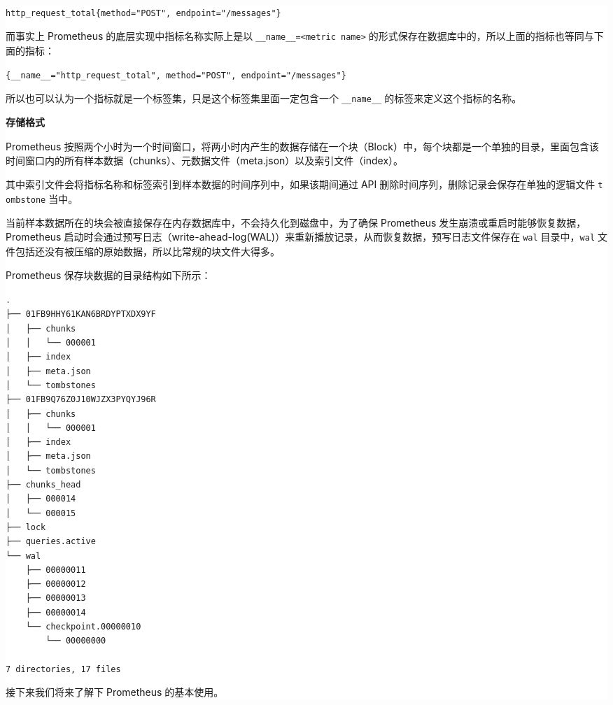 ```latex
http_request_total{method="POST", endpoint="/messages"}
```

而事实上 Prometheus 的底层实现中指标名称实际上是以 `__name__=<metric name>` 的形式保存在数据库中的，所以上面的指标也等同与下面的指标：

```latex
{__name__="http_request_total", method="POST", endpoint="/messages"}
```

所以也可以认为一个指标就是一个标签集，只是这个标签集里面一定包含一个 `__name__` 的标签来定义这个指标的名称。

**存储格式**

Prometheus 按照两个小时为一个时间窗口，将两小时内产生的数据存储在一个块（Block）中，每个块都是一个单独的目录，里面包含该时间窗口内的所有样本数据（chunks）、元数据文件（meta.json）以及索引文件（index）。

其中索引文件会将指标名称和标签索引到样本数据的时间序列中，如果该期间通过 API 删除时间序列，删除记录会保存在单独的逻辑文件 `tombstone` 当中。

当前样本数据所在的块会被直接保存在内存数据库中，不会持久化到磁盘中，为了确保 Prometheus 发生崩溃或重启时能够恢复数据，Prometheus 启动时会通过预写日志（write-ahead-log(WAL)）来重新播放记录，从而恢复数据，预写日志文件保存在 `wal` 目录中，`wal` 文件包括还没有被压缩的原始数据，所以比常规的块文件大得多。

Prometheus 保存块数据的目录结构如下所示：

```bash
.
├── 01FB9HHY61KAN6BRDYPTXDX9YF
│   ├── chunks
│   │   └── 000001
│   ├── index
│   ├── meta.json
│   └── tombstones
├── 01FB9Q76Z0J10WJZX3PYQYJ96R
│   ├── chunks
│   │   └── 000001
│   ├── index
│   ├── meta.json
│   └── tombstones
├── chunks_head
│   ├── 000014
│   └── 000015
├── lock
├── queries.active
└── wal
    ├── 00000011
    ├── 00000012
    ├── 00000013
    ├── 00000014
    └── checkpoint.00000010
        └── 00000000

7 directories, 17 files
```


接下来我们将来了解下 Prometheus 的基本使用。

